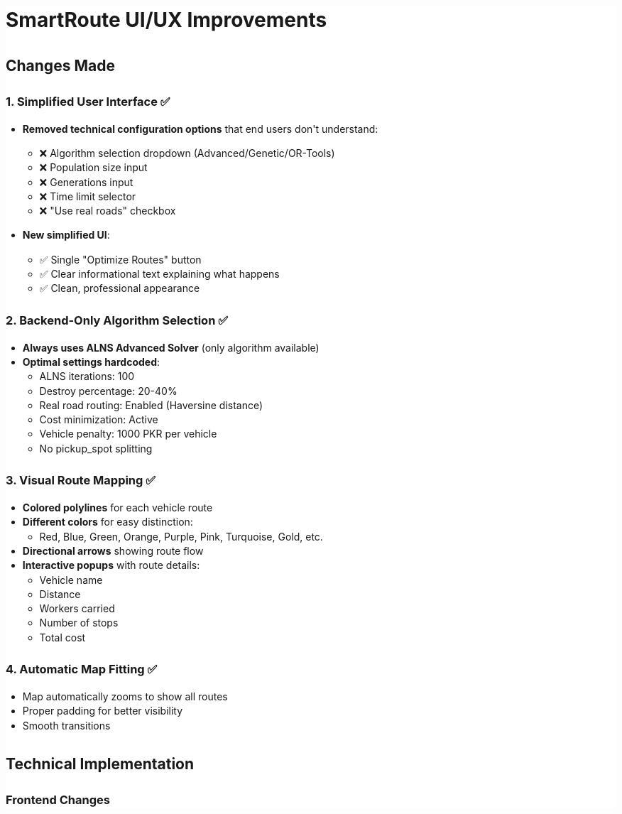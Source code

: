 # SmartRoute UI/UX Improvements

## Changes Made

### 1. **Simplified User Interface** ✅
- **Removed technical configuration options** that end users don't understand:
  - ❌ Algorithm selection dropdown (Advanced/Genetic/OR-Tools)
  - ❌ Population size input
  - ❌ Generations input  
  - ❌ Time limit selector
  - ❌ "Use real roads" checkbox

- **New simplified UI**:
  - ✅ Single "Optimize Routes" button
  - ✅ Clear informational text explaining what happens
  - ✅ Clean, professional appearance

### 2. **Backend-Only Algorithm Selection** ✅
- **Always uses ALNS Advanced Solver** (only algorithm available)
- **Optimal settings hardcoded**:
  - ALNS iterations: 100
  - Destroy percentage: 20-40%
  - Real road routing: Enabled (Haversine distance)
  - Cost minimization: Active
  - Vehicle penalty: 1000 PKR per vehicle
  - No pickup_spot splitting

### 3. **Visual Route Mapping** ✅
- **Colored polylines** for each vehicle route
- **Different colors** for easy distinction:
  - Red, Blue, Green, Orange, Purple, Pink, Turquoise, Gold, etc.
- **Directional arrows** showing route flow
- **Interactive popups** with route details:
  - Vehicle name
  - Distance
  - Workers carried
  - Number of stops
  - Total cost

### 4. **Automatic Map Fitting** ✅
- Map automatically zooms to show all routes
- Proper padding for better visibility
- Smooth transitions

## Technical Implementation

### Frontend Changes
